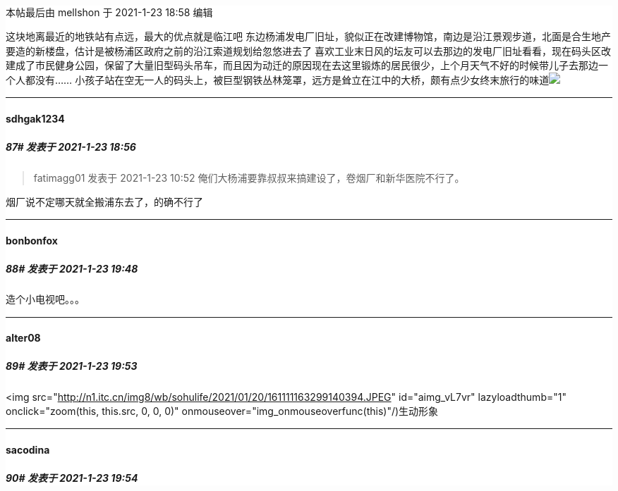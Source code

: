 

 本帖最后由 mellshon 于 2021-1-23 18:58 编辑 

这块地离最近的地铁站有点远，最大的优点就是临江吧
东边杨浦发电厂旧址，貌似正在改建博物馆，南边是沿江景观步道，北面是合生地产要造的新楼盘，估计是被杨浦区政府之前的沿江索道规划给忽悠进去了
喜欢工业末日风的坛友可以去那边的发电厂旧址看看，现在码头区改建成了市民健身公园，保留了大量旧型码头吊车，而且因为动迁的原因现在去这里锻炼的居民很少，上个月天气不好的时候带儿子去那边一个人都没有……
小孩子站在空无一人的码头上，被巨型钢铁丛林笼罩，远方是耸立在江中的大桥，颇有点少女终末旅行的味道<img src="https://static.saraba1st.com/image/smiley/face2017/026.png" referrerpolicy="no-referrer"> 







*****

####  sdhgak1234  
##### 87#       发表于 2021-1-23 18:56



<blockquote>fatimagg01 发表于 2021-1-23 10:52
俺们大杨浦要靠叔叔来搞建设了，卷烟厂和新华医院不行了。</blockquote>
烟厂说不定哪天就全搬浦东去了，的确不行了







*****

####  bonbonfox  
##### 88#       发表于 2021-1-23 19:48




造个小电视吧。。。







*****

####  alter08  
##### 89#       发表于 2021-1-23 19:53



<img src="http://n1.itc.cn/img8/wb/sohulife/2021/01/20/161111163299140394.JPEG" id="aimg_vL7vr" lazyloadthumb="1" onclick="zoom(this, this.src, 0, 0, 0)" onmouseover="img_onmouseoverfunc(this)"/)生动形象







*****

####  sacodina  
##### 90#       发表于 2021-1-23 19:54
